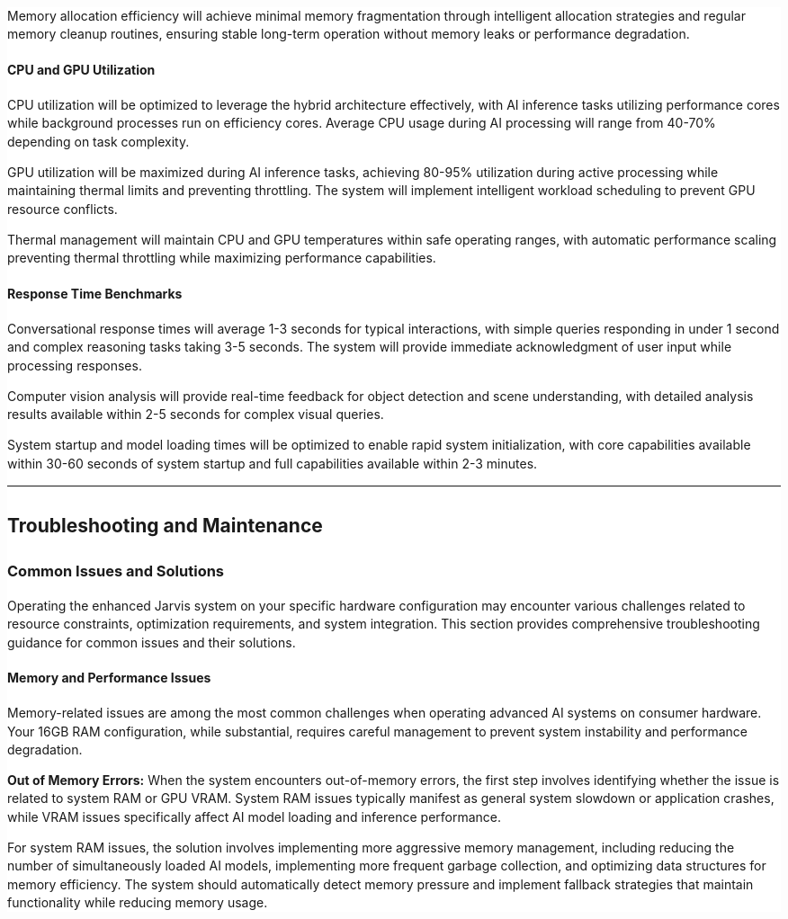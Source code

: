 Memory allocation efficiency will achieve minimal memory fragmentation through intelligent allocation strategies and regular memory cleanup routines, ensuring stable long-term operation without memory leaks or performance degradation.

#### CPU and GPU Utilization

CPU utilization will be optimized to leverage the hybrid architecture effectively, with AI inference tasks utilizing performance cores while background processes run on efficiency cores. Average CPU usage during AI processing will range from 40-70% depending on task complexity.

GPU utilization will be maximized during AI inference tasks, achieving 80-95% utilization during active processing while maintaining thermal limits and preventing throttling. The system will implement intelligent workload scheduling to prevent GPU resource conflicts.

Thermal management will maintain CPU and GPU temperatures within safe operating ranges, with automatic performance scaling preventing thermal throttling while maximizing performance capabilities.

#### Response Time Benchmarks

Conversational response times will average 1-3 seconds for typical interactions, with simple queries responding in under 1 second and complex reasoning tasks taking 3-5 seconds. The system will provide immediate acknowledgment of user input while processing responses.

Computer vision analysis will provide real-time feedback for object detection and scene understanding, with detailed analysis results available within 2-5 seconds for complex visual queries.

System startup and model loading times will be optimized to enable rapid system initialization, with core capabilities available within 30-60 seconds of system startup and full capabilities available within 2-3 minutes.

---


## Troubleshooting and Maintenance

### Common Issues and Solutions

Operating the enhanced Jarvis system on your specific hardware configuration may encounter various challenges related to resource constraints, optimization requirements, and system integration. This section provides comprehensive troubleshooting guidance for common issues and their solutions.

#### Memory and Performance Issues

Memory-related issues are among the most common challenges when operating advanced AI systems on consumer hardware. Your 16GB RAM configuration, while substantial, requires careful management to prevent system instability and performance degradation.

**Out of Memory Errors:**
When the system encounters out-of-memory errors, the first step involves identifying whether the issue is related to system RAM or GPU VRAM. System RAM issues typically manifest as general system slowdown or application crashes, while VRAM issues specifically affect AI model loading and inference performance.

For system RAM issues, the solution involves implementing more aggressive memory management, including reducing the number of simultaneously loaded AI models, implementing more frequent garbage collection, and optimizing data structures for memory efficiency. The system should automatically detect memory pressure and implement fallback strategies that maintain functionality while reducing memory usage.
